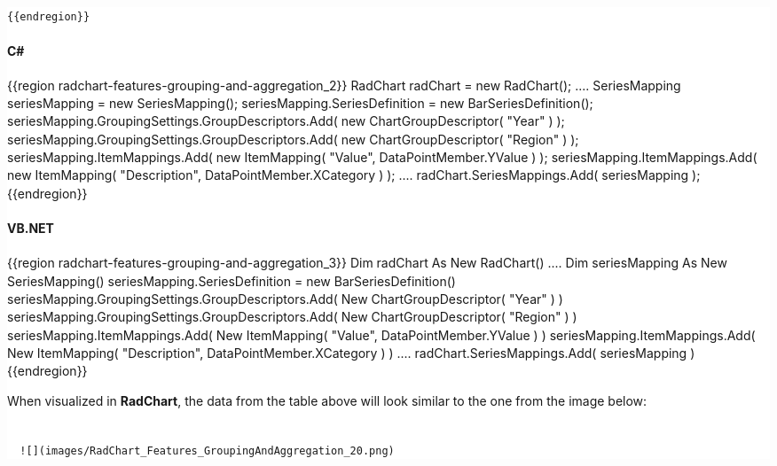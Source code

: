 	{{endregion}}



#### __C#__

{{region radchart-features-grouping-and-aggregation_2}}
	RadChart radChart = new RadChart();
	....
	SeriesMapping seriesMapping = new SeriesMapping();
	seriesMapping.SeriesDefinition = new BarSeriesDefinition();
	seriesMapping.GroupingSettings.GroupDescriptors.Add( new ChartGroupDescriptor( "Year" ) );
	seriesMapping.GroupingSettings.GroupDescriptors.Add( new ChartGroupDescriptor( "Region" ) );
	seriesMapping.ItemMappings.Add( new ItemMapping( "Value", DataPointMember.YValue ) );
	seriesMapping.ItemMappings.Add( new ItemMapping( "Description", DataPointMember.XCategory ) );
	....
	radChart.SeriesMappings.Add( seriesMapping );
	{{endregion}}



#### __VB.NET__

{{region radchart-features-grouping-and-aggregation_3}}
	Dim radChart As New RadChart()
	....
	Dim seriesMapping As New SeriesMapping()
	seriesMapping.SeriesDefinition = new BarSeriesDefinition()
	seriesMapping.GroupingSettings.GroupDescriptors.Add( New ChartGroupDescriptor( "Year" ) )
	seriesMapping.GroupingSettings.GroupDescriptors.Add( New ChartGroupDescriptor( "Region" ) )
	seriesMapping.ItemMappings.Add( New ItemMapping( "Value", DataPointMember.YValue ) )
	seriesMapping.ItemMappings.Add( New ItemMapping( "Description", DataPointMember.XCategory ) )
	....
	radChart.SeriesMappings.Add( seriesMapping )
	{{endregion}}



When visualized in __RadChart__, the data from the table above will look similar to the one from the image below:




         
      ![](images/RadChart_Features_GroupingAndAggregation_20.png)
